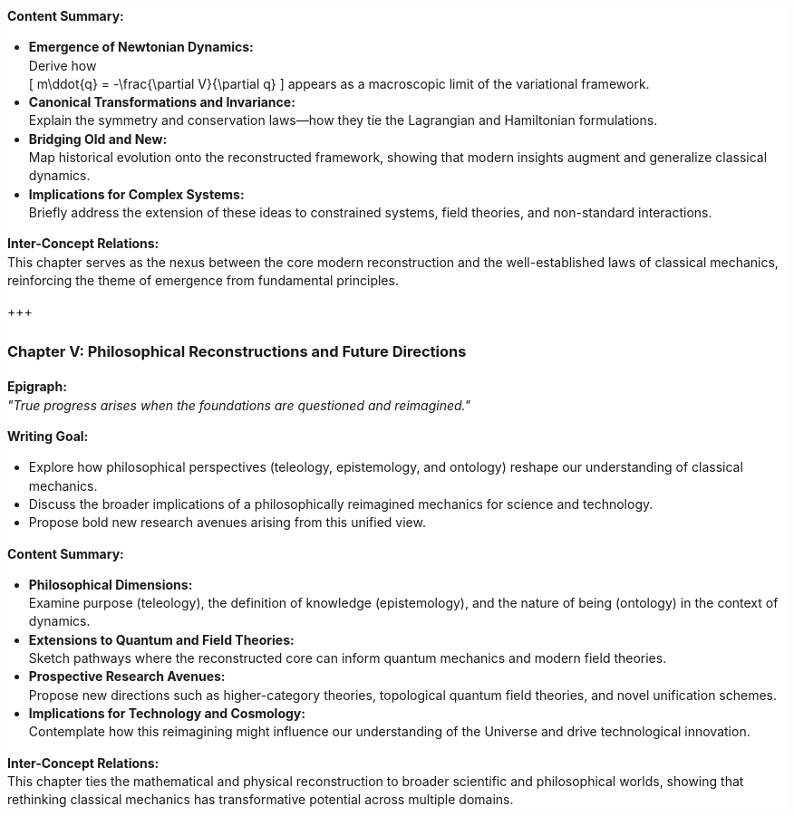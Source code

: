**Content Summary:**  
- **Emergence of Newtonian Dynamics:**  
  Derive how  
  \[
  m\ddot{q} = -\frac{\partial V}{\partial q}
  \]
  appears as a macroscopic limit of the variational framework.
- **Canonical Transformations and Invariance:**  
  Explain the symmetry and conservation laws—how they tie the Lagrangian and Hamiltonian formulations.
- **Bridging Old and New:**  
  Map historical evolution onto the reconstructed framework, showing that modern insights augment and generalize classical dynamics.
- **Implications for Complex Systems:**  
  Briefly address the extension of these ideas to constrained systems, field theories, and non-standard interactions.

**Inter-Concept Relations:**  
This chapter serves as the nexus between the core modern reconstruction and the well-established laws of classical mechanics, reinforcing the theme of emergence from fundamental principles.

+++

### Chapter V: Philosophical Reconstructions and Future Directions
**Epigraph:**  
*"True progress arises when the foundations are questioned and reimagined."*

**Writing Goal:**  
- Explore how philosophical perspectives (teleology, epistemology, and ontology) reshape our understanding of classical mechanics.
- Discuss the broader implications of a philosophically reimagined mechanics for science and technology.
- Propose bold new research avenues arising from this unified view.

**Content Summary:**  
- **Philosophical Dimensions:**  
  Examine purpose (teleology), the definition of knowledge (epistemology), and the nature of being (ontology) in the context of dynamics.
- **Extensions to Quantum and Field Theories:**  
  Sketch pathways where the reconstructed core can inform quantum mechanics and modern field theories.
- **Prospective Research Avenues:**  
  Propose new directions such as higher-category theories, topological quantum field theories, and novel unification schemes.
- **Implications for Technology and Cosmology:**  
  Contemplate how this reimagining might influence our understanding of the Universe and drive technological innovation.

**Inter-Concept Relations:**  
This chapter ties the mathematical and physical reconstruction to broader scientific and philosophical worlds, showing that rethinking classical mechanics has transformative potential across multiple domains.
